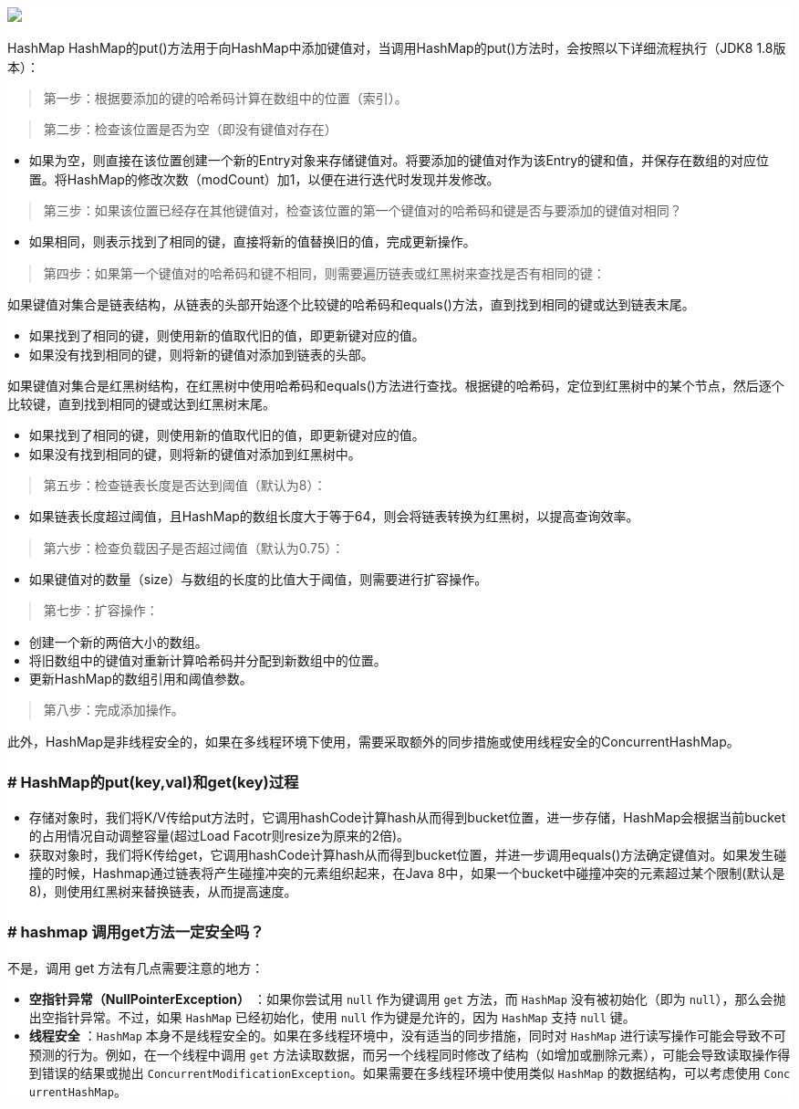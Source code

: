 ![](https://cdn.xiaolincoding.com//picgo/1720684054342-1e3cb2a9-532e-40b8-b5cf-0043811391dc.png)

HashMap HashMap的put()方法用于向HashMap中添加键值对，当调用HashMap的put()方法时，会按照以下详细流程执行（JDK8
1.8版本）：

> 第一步：根据要添加的键的哈希码计算在数组中的位置（索引）。

> 第二步：检查该位置是否为空（即没有键值对存在）

  * 如果为空，则直接在该位置创建一个新的Entry对象来存储键值对。将要添加的键值对作为该Entry的键和值，并保存在数组的对应位置。将HashMap的修改次数（modCount）加1，以便在进行迭代时发现并发修改。

> 第三步：如果该位置已经存在其他键值对，检查该位置的第一个键值对的哈希码和键是否与要添加的键值对相同？

  * 如果相同，则表示找到了相同的键，直接将新的值替换旧的值，完成更新操作。

> 第四步：如果第一个键值对的哈希码和键不相同，则需要遍历链表或红黑树来查找是否有相同的键：

如果键值对集合是链表结构，从链表的头部开始逐个比较键的哈希码和equals()方法，直到找到相同的键或达到链表末尾。

  * 如果找到了相同的键，则使用新的值取代旧的值，即更新键对应的值。
  * 如果没有找到相同的键，则将新的键值对添加到链表的头部。

如果键值对集合是红黑树结构，在红黑树中使用哈希码和equals()方法进行查找。根据键的哈希码，定位到红黑树中的某个节点，然后逐个比较键，直到找到相同的键或达到红黑树末尾。

  * 如果找到了相同的键，则使用新的值取代旧的值，即更新键对应的值。
  * 如果没有找到相同的键，则将新的键值对添加到红黑树中。

> 第五步：检查链表长度是否达到阈值（默认为8）：

  * 如果链表长度超过阈值，且HashMap的数组长度大于等于64，则会将链表转换为红黑树，以提高查询效率。

> 第六步：检查负载因子是否超过阈值（默认为0.75）：

  * 如果键值对的数量（size）与数组的长度的比值大于阈值，则需要进行扩容操作。

> 第七步：扩容操作：

  * 创建一个新的两倍大小的数组。
  * 将旧数组中的键值对重新计算哈希码并分配到新数组中的位置。
  * 更新HashMap的数组引用和阈值参数。

> 第八步：完成添加操作。

此外，HashMap是非线程安全的，如果在多线程环境下使用，需要采取额外的同步措施或使用线程安全的ConcurrentHashMap。

### # HashMap的put(key,val)和get(key)过程

  * 存储对象时，我们将K/V传给put方法时，它调用hashCode计算hash从而得到bucket位置，进一步存储，HashMap会根据当前bucket的占用情况自动调整容量(超过Load Facotr则resize为原来的2倍)。
  * 获取对象时，我们将K传给get，它调用hashCode计算hash从而得到bucket位置，并进一步调用equals()方法确定键值对。如果发生碰撞的时候，Hashmap通过链表将产生碰撞冲突的元素组织起来，在Java 8中，如果一个bucket中碰撞冲突的元素超过某个限制(默认是8)，则使用红黑树来替换链表，从而提高速度。

### # hashmap 调用get方法一定安全吗？

不是，调用 get 方法有几点需要注意的地方：

  * **空指针异常（NullPointerException）** ：如果你尝试用 `null` 作为键调用 `get` 方法，而 `HashMap` 没有被初始化（即为 `null`），那么会抛出空指针异常。不过，如果 `HashMap` 已经初始化，使用 `null` 作为键是允许的，因为 `HashMap` 支持 `null` 键。
  * **线程安全** ：`HashMap` 本身不是线程安全的。如果在多线程环境中，没有适当的同步措施，同时对 `HashMap` 进行读写操作可能会导致不可预测的行为。例如，在一个线程中调用 `get` 方法读取数据，而另一个线程同时修改了结构（如增加或删除元素），可能会导致读取操作得到错误的结果或抛出 `ConcurrentModificationException`。如果需要在多线程环境中使用类似 `HashMap` 的数据结构，可以考虑使用 `ConcurrentHashMap`。
